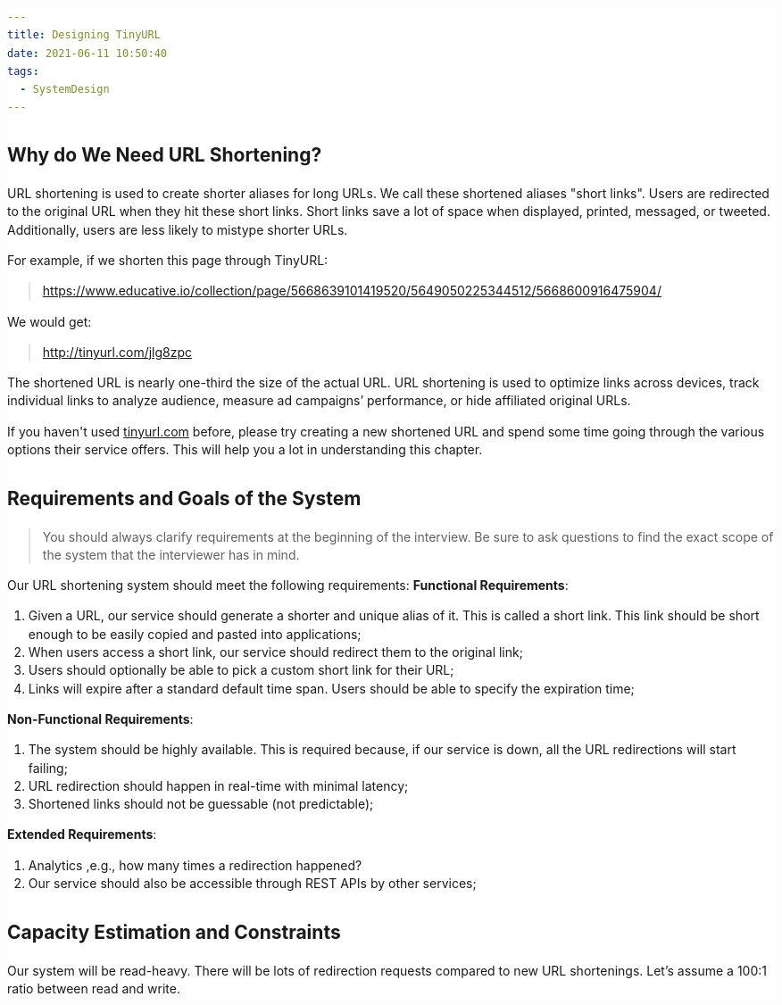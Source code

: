```yaml
---
title: Designing TinyURL
date: 2021-06-11 10:50:40
tags:
  - SystemDesign
---
```


## Why do We Need URL Shortening?
URL shortening is used to create shorter aliases for long URLs. We call these shortened aliases "short links". Users are redirected to the original URL when they hit these short links. Short links save a lot of space when displayed, printed, messaged, or tweeted. Additionally, users are less likely to mistype shorter URLs.

For example, if we shorten this page through TinyURL:
> https://www.educative.io/collection/page/5668639101419520/5649050225344512/5668600916475904/

We would get:
> http://tinyurl.com/jlg8zpc

The shortened URL is nearly one-third the size of the actual URL.
URL shortening is used to optimize links across devices, track individual links to analyze audience, measure ad campaigns’ performance, or hide affiliated original URLs.

If you haven't used [tinyurl.com](https://tinyurl.com/app) before, please try creating a new shortened URL and spend some time going through the various options their service offers. This will help you a lot in understanding this chapter.


## Requirements and Goals of the System
> You should always clarify requirements at the beginning of the interview. Be sure to ask questions to find the exact scope of the system that the interviewer has in mind.

Our URL shortening system should meet the following requirements:
**Functional Requirements**:
1. Given a URL, our service should generate a shorter and unique alias of it. This is called a short link. This link should be short enough to be easily copied and pasted into applications;
2. When users access a short link, our service should redirect them to the original link;
3. Users should optionally be able to pick a custom short link for their URL;
4. Links will expire after a standard default time span. Users should be able to specify the expiration time;

**Non-Functional Requirements**:
1. The system should be highly available. This is required because, if our service is down, all the URL redirections will start failing;
2. URL redirection should happen in real-time with minimal latency;
3. Shortened links should not be guessable (not predictable);

**Extended Requirements**:
1. Analytics ,e.g., how many times a redirection happened?
2. Our service should also be accessible through REST APIs by other services;

## Capacity Estimation and Constraints
Our system will be read-heavy. There will be lots of redirection requests compared to new URL shortenings. Let’s assume a 100:1 ratio between read and write.
